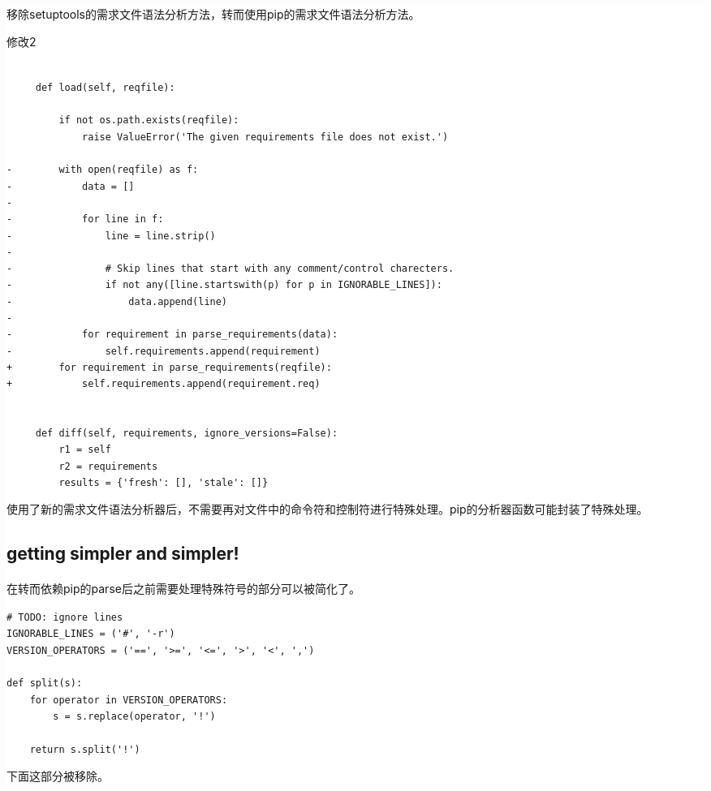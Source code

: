 移除setuptools的需求文件语法分析方法，转而使用pip的需求文件语法分析方法。

修改2

```shell
 
     def load(self, reqfile):
 
         if not os.path.exists(reqfile):
             raise ValueError('The given requirements file does not exist.')
 
-        with open(reqfile) as f:
-            data = []
-
-            for line in f:
-                line = line.strip()
-
-                # Skip lines that start with any comment/control charecters.
-                if not any([line.startswith(p) for p in IGNORABLE_LINES]):
-                    data.append(line)
-
-            for requirement in parse_requirements(data):
-                self.requirements.append(requirement)
+        for requirement in parse_requirements(reqfile):
+            self.requirements.append(requirement.req)
 
 
     def diff(self, requirements, ignore_versions=False):
         r1 = self
         r2 = requirements
         results = {'fresh': [], 'stale': []}

```

使用了新的需求文件语法分析器后，不需要再对文件中的命令符和控制符进行特殊处理。pip的分析器函数可能封装了特殊处理。

## getting simpler and simpler!

在转而依赖pip的parse后之前需要处理特殊符号的部分可以被简化了。

```shell
# TODO: ignore lines
IGNORABLE_LINES = ('#', '-r')
VERSION_OPERATORS = ('==', '>=', '<=', '>', '<', ',')

def split(s):
    for operator in VERSION_OPERATORS:
        s = s.replace(operator, '!')

    return s.split('!')
```

下面这部分被移除。
